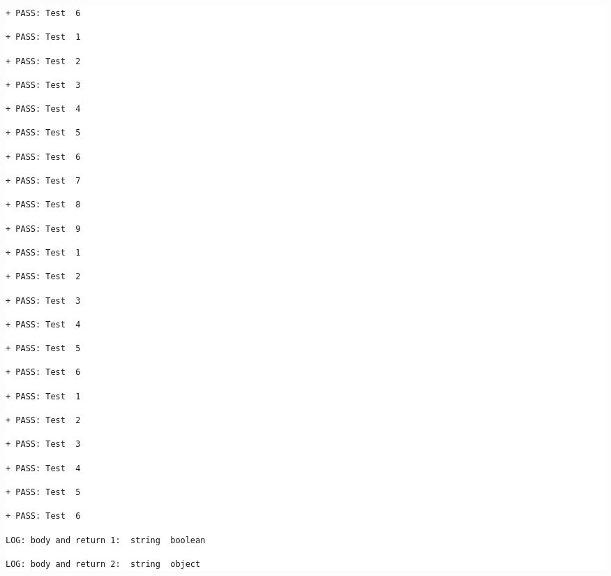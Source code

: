 ```txt
+ PASS: Test  6
```
```txt
+ PASS: Test  1
```
```txt
+ PASS: Test  2
```
```txt
+ PASS: Test  3
```
```txt
+ PASS: Test  4
```
```txt
+ PASS: Test  5
```
```txt
+ PASS: Test  6
```
```txt
+ PASS: Test  7
```
```txt
+ PASS: Test  8
```
```txt
+ PASS: Test  9
```
```txt
+ PASS: Test  1
```
```txt
+ PASS: Test  2
```
```txt
+ PASS: Test  3
```
```txt
+ PASS: Test  4
```
```txt
+ PASS: Test  5
```
```txt
+ PASS: Test  6
```
```txt
+ PASS: Test  1
```
```txt
+ PASS: Test  2
```
```txt
+ PASS: Test  3
```
```txt
+ PASS: Test  4
```
```txt
+ PASS: Test  5
```
```txt
+ PASS: Test  6
```
```txt
LOG: body and return 1:  string  boolean
```
```txt
LOG: body and return 2:  string  object
```
```txt
```